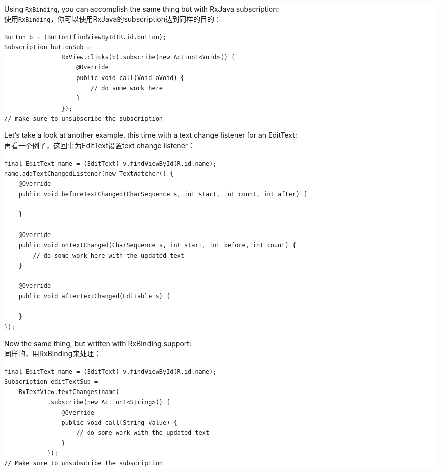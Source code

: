 Using `RxBinding`, you can accomplish the same thing
but with RxJava subscription:  
使用`RxBinding`，你可以使用RxJava的subscription达到同样的目的：


```
Button b = (Button)findViewById(R.id.button);
Subscription buttonSub =
                RxView.clicks(b).subscribe(new Action1<Void>() {
                    @Override
                    public void call(Void aVoid) {
                        // do some work here
                    }
                });
// make sure to unsubscribe the subscription
```

Let’s take a look at another example, this time with a text change
listener for an EditText:  
再看一个例子，这回事为EditText设置text change listener：

``` 
final EditText name = (EditText) v.findViewById(R.id.name);
name.addTextChangedListener(new TextWatcher() {
    @Override
    public void beforeTextChanged(CharSequence s, int start, int count, int after) {
        
    }

    @Override
    public void onTextChanged(CharSequence s, int start, int before, int count) {
        // do some work here with the updated text
    }

    @Override
    public void afterTextChanged(Editable s) {

    }
});
```

Now the same thing, but written with RxBinding support:  
同样的，用RxBinding来处理：

```
final EditText name = (EditText) v.findViewById(R.id.name);
Subscription editTextSub =
    RxTextView.textChanges(name)
            .subscribe(new Action1<String>() {
                @Override
                public void call(String value) {
                    // do some work with the updated text
                }
            });
// Make sure to unsubscribe the subscription
```
